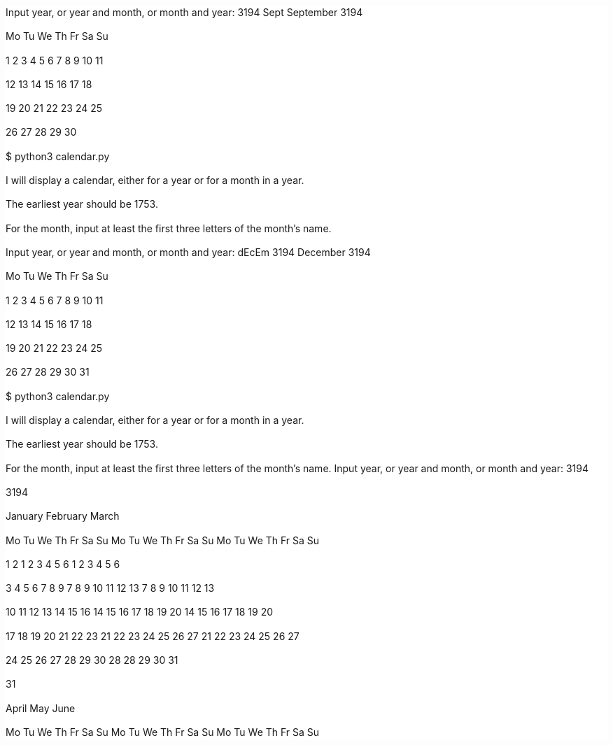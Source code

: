 Input year, or year and month, or month and year: 3194 Sept September 3194

Mo Tu We Th Fr Sa Su

1 2 3 4 5 6 7 8 9 10 11

12 13 14 15 16 17 18

19 20 21 22 23 24 25

26 27 28 29 30

$ python3 calendar.py

I will display a calendar, either for a year or for a month in a year.

The earliest year should be 1753.

For the month, input at least the first three letters of the month’s name.

Input year, or year and month, or month and year: dEcEm 3194 December 3194

Mo Tu We Th Fr Sa Su

1 2 3 4 5 6 7 8 9 10 11

12 13 14 15 16 17 18

19 20 21 22 23 24 25

26 27 28 29 30 31

$ python3 calendar.py

I will display a calendar, either for a year or for a month in a year.

The earliest year should be 1753.

For the month, input at least the first three letters of the month’s name. Input year, or year and month, or month and year: 3194

3194

January                                         February                                       March

Mo Tu We Th Fr Sa Su Mo Tu We Th Fr Sa Su Mo Tu We Th Fr Sa Su

1 2                            1 2 3 4 5 6                                    1 2 3 4 5 6

3 4 5 6 7 8 9                           7 8 9 10 11 12 13                      7 8 9 10 11 12 13

10 11 12 13 14 15 16 14 15 16 17 18 19 20 14 15 16 17 18 19 20

17 18 19 20 21 22 23 21 22 23 24 25 26 27 21 22 23 24 25 26 27

24 25 26 27 28 29 30 28                                                                      28 29 30 31

31

April                                               May                                                June

Mo Tu We Th Fr Sa Su Mo Tu We Th Fr Sa Su Mo Tu We Th Fr Sa Su
